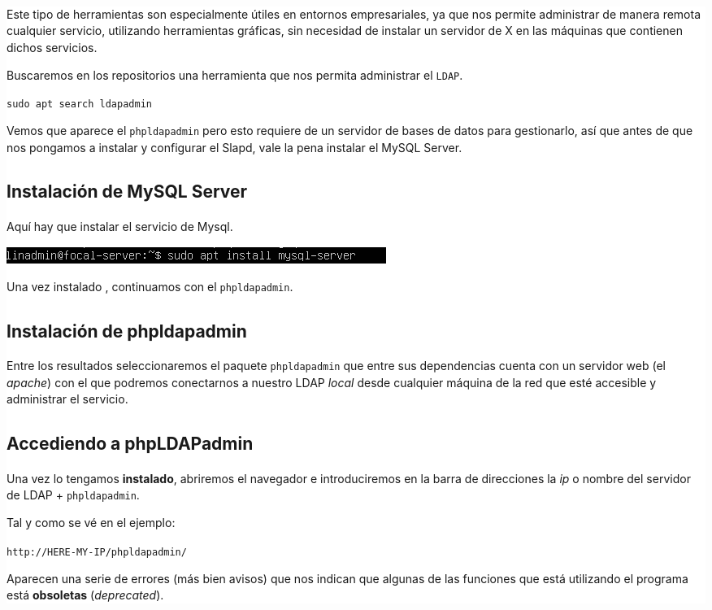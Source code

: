 Este tipo de herramientas son especialmente útiles en entornos
empresariales, ya que nos permite administrar de manera remota cualquier
servicio, utilizando herramientas gráficas, sin necesidad de instalar un
servidor de X en las máquinas que contienen dichos servicios.

Buscaremos en los repositorios una herramienta que nos permita
administrar el `LDAP`.

``` {.example}
sudo apt search ldapadmin
```

Vemos que aparece el `phpldapadmin` pero esto requiere de un servidor de
bases de datos para gestionarlo, así que antes de que nos pongamos a
instalar y configurar el Slapd, vale la pena instalar el MySQL Server.

Instalación de MySQL Server
---------------------------

Aquí hay que instalar el servicio de Mysql.

![](./imgs/slapd-02.png)

Una vez instalado , continuamos con el `phpldapadmin`.

Instalación de phpldapadmin
---------------------------

Entre los resultados seleccionaremos el paquete `phpldapadmin` que entre
sus dependencias cuenta con un servidor web (el *apache*) con el que
podremos conectarnos a nuestro LDAP *local* desde cualquier máquina de
la red que esté accesible y administrar el servicio.

Accediendo a phpLDAPadmin
-------------------------

Una vez lo tengamos **instalado**, abriremos el navegador e
introduciremos en la barra de direcciones la *ip* o nombre del servidor
de LDAP + `phpldapadmin`.

Tal y como se vé en el ejemplo:

`http://HERE-MY-IP/phpldapadmin/`

Aparecen una serie de errores (más bien avisos) que nos indican que
algunas de las funciones que está utilizando el programa está
**obsoletas** (*deprecated*).

